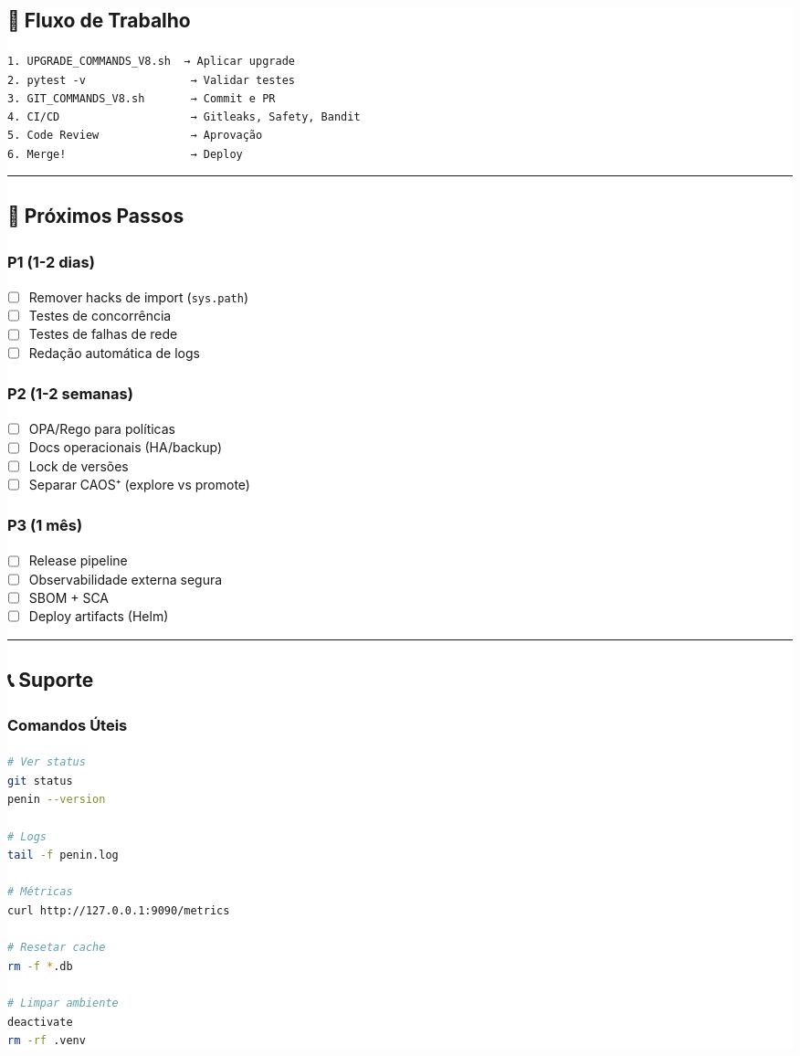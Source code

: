 
## 🔄 Fluxo de Trabalho

```
1. UPGRADE_COMMANDS_V8.sh  → Aplicar upgrade
2. pytest -v                → Validar testes
3. GIT_COMMANDS_V8.sh       → Commit e PR
4. CI/CD                    → Gitleaks, Safety, Bandit
5. Code Review              → Aprovação
6. Merge!                   → Deploy
```

---

## 🎯 Próximos Passos

### P1 (1-2 dias)
- [ ] Remover hacks de import (`sys.path`)
- [ ] Testes de concorrência
- [ ] Testes de falhas de rede
- [ ] Redação automática de logs

### P2 (1-2 semanas)
- [ ] OPA/Rego para políticas
- [ ] Docs operacionais (HA/backup)
- [ ] Lock de versões
- [ ] Separar CAOS⁺ (explore vs promote)

### P3 (1 mês)
- [ ] Release pipeline
- [ ] Observabilidade externa segura
- [ ] SBOM + SCA
- [ ] Deploy artifacts (Helm)

---

## 📞 Suporte

### Comandos Úteis

```bash
# Ver status
git status
penin --version

# Logs
tail -f penin.log

# Métricas
curl http://127.0.0.1:9090/metrics

# Resetar cache
rm -f *.db

# Limpar ambiente
deactivate
rm -rf .venv
```
